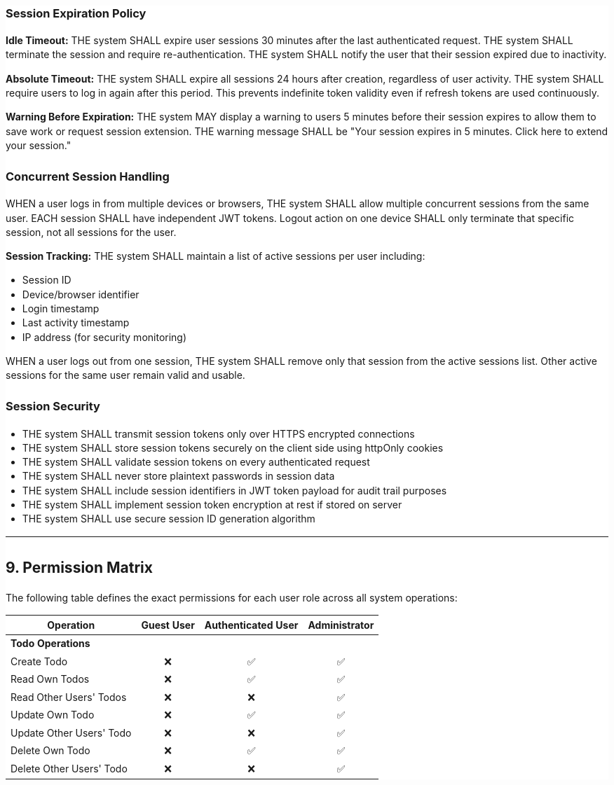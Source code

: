 ### Session Expiration Policy

**Idle Timeout:**
THE system SHALL expire user sessions 30 minutes after the last authenticated request. THE system SHALL terminate the session and require re-authentication. THE system SHALL notify the user that their session expired due to inactivity.

**Absolute Timeout:**
THE system SHALL expire all sessions 24 hours after creation, regardless of user activity. THE system SHALL require users to log in again after this period. This prevents indefinite token validity even if refresh tokens are used continuously.

**Warning Before Expiration:**
THE system MAY display a warning to users 5 minutes before their session expires to allow them to save work or request session extension. THE warning message SHALL be "Your session expires in 5 minutes. Click here to extend your session."

### Concurrent Session Handling

WHEN a user logs in from multiple devices or browsers, THE system SHALL allow multiple concurrent sessions from the same user. EACH session SHALL have independent JWT tokens. Logout action on one device SHALL only terminate that specific session, not all sessions for the user.

**Session Tracking:**
THE system SHALL maintain a list of active sessions per user including:
- Session ID
- Device/browser identifier
- Login timestamp
- Last activity timestamp
- IP address (for security monitoring)

WHEN a user logs out from one session, THE system SHALL remove only that session from the active sessions list. Other active sessions for the same user remain valid and usable.

### Session Security

- THE system SHALL transmit session tokens only over HTTPS encrypted connections
- THE system SHALL store session tokens securely on the client side using httpOnly cookies
- THE system SHALL validate session tokens on every authenticated request
- THE system SHALL never store plaintext passwords in session data
- THE system SHALL include session identifiers in JWT token payload for audit trail purposes
- THE system SHALL implement session token encryption at rest if stored on server
- THE system SHALL use secure session ID generation algorithm

---

## 9. Permission Matrix

The following table defines the exact permissions for each user role across all system operations:

| Operation | Guest User | Authenticated User | Administrator |
|-----------|:----------:|:-----------------:|:--------------:|
| **Todo Operations** | | | |
| Create Todo | ❌ | ✅ | ✅ |
| Read Own Todos | ❌ | ✅ | ✅ |
| Read Other Users' Todos | ❌ | ❌ | ✅ |
| Update Own Todo | ❌ | ✅ | ✅ |
| Update Other Users' Todo | ❌ | ❌ | ✅ |
| Delete Own Todo | ❌ | ✅ | ✅ |
| Delete Other Users' Todo | ❌ | ❌ | ✅ |